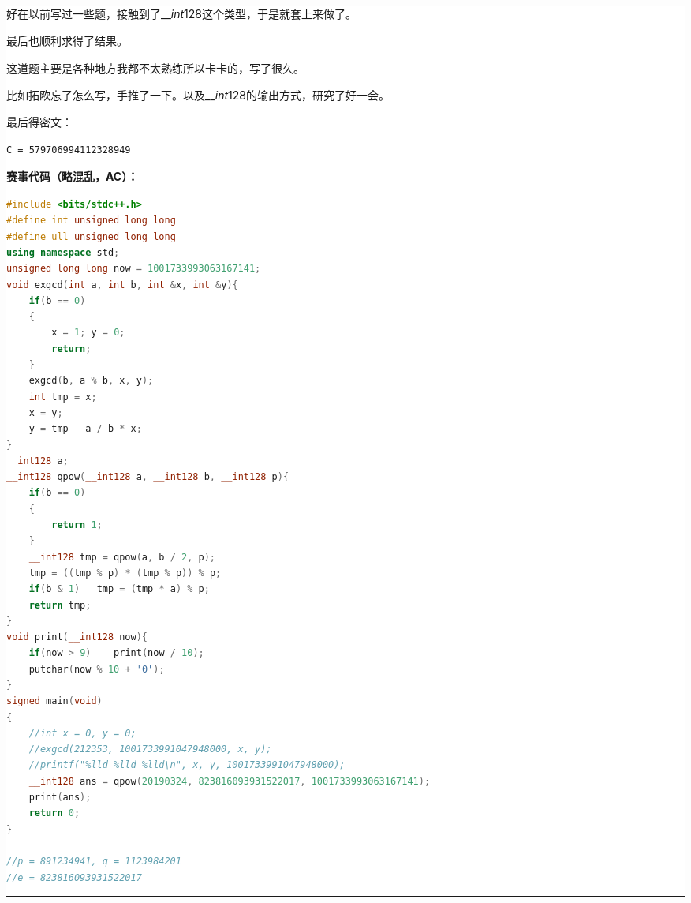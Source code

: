 好在以前写过一些题，接触到了$\_\_int128$这个类型，于是就套上来做了。

最后也顺利求得了结果。

这道题主要是各种地方我都不太熟练所以卡卡的，写了很久。

比如拓欧忘了怎么写，手推了一下。以及$\_\_int128$的输出方式，研究了好一会。

最后得密文：

```
C = 579706994112328949
```



**赛事代码（略混乱，AC）：**

```c++
#include <bits/stdc++.h>
#define int unsigned long long
#define ull unsigned long long
using namespace std;
unsigned long long now = 1001733993063167141;
void exgcd(int a, int b, int &x, int &y){
    if(b == 0)
    {
        x = 1; y = 0;
        return;
    }
    exgcd(b, a % b, x, y);
    int tmp = x;
    x = y;
    y = tmp - a / b * x;
}
__int128 a;
__int128 qpow(__int128 a, __int128 b, __int128 p){
    if(b == 0)
    {
        return 1;
    }
    __int128 tmp = qpow(a, b / 2, p);
    tmp = ((tmp % p) * (tmp % p)) % p;
    if(b & 1)   tmp = (tmp * a) % p;
    return tmp;
}
void print(__int128 now){
    if(now > 9)    print(now / 10);
    putchar(now % 10 + '0');
}
signed main(void)
{
    //int x = 0, y = 0;
    //exgcd(212353, 1001733991047948000, x, y);
    //printf("%lld %lld %lld\n", x, y, 1001733991047948000);
    __int128 ans = qpow(20190324, 823816093931522017, 1001733993063167141);
    print(ans);
    return 0;
}

//p = 891234941, q = 1123984201
//e = 823816093931522017‬
```

---